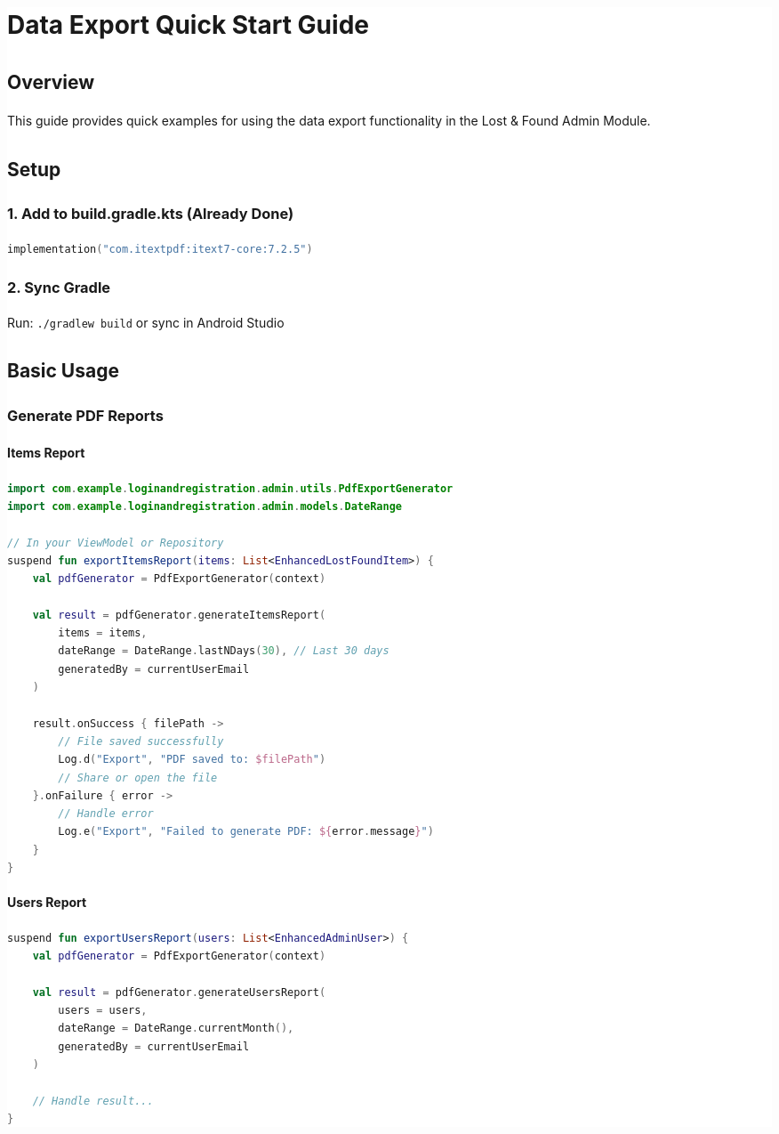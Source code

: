 # Data Export Quick Start Guide

## Overview
This guide provides quick examples for using the data export functionality in the Lost & Found Admin Module.

## Setup

### 1. Add to build.gradle.kts (Already Done)
```kotlin
implementation("com.itextpdf:itext7-core:7.2.5")
```

### 2. Sync Gradle
Run: `./gradlew build` or sync in Android Studio

## Basic Usage

### Generate PDF Reports

#### Items Report
```kotlin
import com.example.loginandregistration.admin.utils.PdfExportGenerator
import com.example.loginandregistration.admin.models.DateRange

// In your ViewModel or Repository
suspend fun exportItemsReport(items: List<EnhancedLostFoundItem>) {
    val pdfGenerator = PdfExportGenerator(context)
    
    val result = pdfGenerator.generateItemsReport(
        items = items,
        dateRange = DateRange.lastNDays(30), // Last 30 days
        generatedBy = currentUserEmail
    )
    
    result.onSuccess { filePath ->
        // File saved successfully
        Log.d("Export", "PDF saved to: $filePath")
        // Share or open the file
    }.onFailure { error ->
        // Handle error
        Log.e("Export", "Failed to generate PDF: ${error.message}")
    }
}
```

#### Users Report
```kotlin
suspend fun exportUsersReport(users: List<EnhancedAdminUser>) {
    val pdfGenerator = PdfExportGenerator(context)
    
    val result = pdfGenerator.generateUsersReport(
        users = users,
        dateRange = DateRange.currentMonth(),
        generatedBy = currentUserEmail
    )
    
    // Handle result...
}
```
